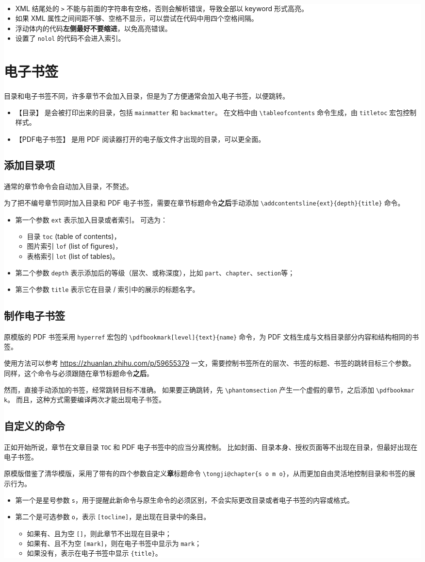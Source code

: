 * XML 结尾处的 `>` 不能与前面的字符串有空格，否则会解析错误，导致全部以 keyword 形式高亮。
* 如果 XML 属性之间间距不够、空格不显示，可以尝试在代码中用四个空格间隔。
* 浮动体内的代码**左侧最好不要缩进**，以免高亮错误。
* 设置了 `nolol` 的代码不会进入索引。


# 电子书签

目录和电子书签不同，许多章节不会加入目录，但是为了方便通常会加入电子书签，以便跳转。

* 【目录】
  是会被打印出来的目录，包括 `mainmatter` 和 `backmatter`。
  在文档中由 `\tableofcontents` 命令生成，由 `titletoc` 宏包控制样式。

* 【PDF电子书签】
  是用 PDF 阅读器打开的电子版文件才出现的目录，可以更全面。

## 添加目录项

通常的章节命令会自动加入目录，不赘述。

为了把不编号章节同时加入目录和 PDF 电子书签，需要在章节标题命令**之后**手动添加 `\addcontentsline{ext}{depth}{title}` 命令。

* 第一个参数 `ext` 表示加入目录或者索引。
  可选为：
  - 目录 `toc` (table of contents)，
  - 图片索引 `lof` (list of figures)，
  - 表格索引 `lot` (list of tables)。

* 第二个参数 `depth` 表示添加后的等级（层次、或称深度），比如 `part`、`chapter`、`section`等；

* 第三个参数 `title` 表示它在目录 / 索引中的展示的标题名字。

## 制作电子书签

原模版的 PDF 书签采用 `hyperref` 宏包的 `\pdfbookmark[level]{text}{name}` 命令，为 PDF 文档生成与文档目录部分内容和结构相同的书签。

使用方法可以参考 <https://zhuanlan.zhihu.com/p/59655379> 一文，需要控制书签所在的层次、书签的标题、书签的跳转目标三个参数。
同样，这个命令与必须跟随在章节标题命令**之后**。

然而，直接手动添加的书签，经常跳转目标不准确。
如果要正确跳转，先 `\phantomsection` 产生一个虚假的章节，之后添加 `\pdfbookmark`。
而且，这种方式需要编译两次才能出现电子书签。

## 自定义的命令

正如开始所说，章节在文章目录 `TOC` 和 PDF 电子书签中的应当分离控制。
比如封面、目录本身、授权页面等不出现在目录，但最好出现在电子书签。

原模版借鉴了清华模版，采用了带有的四个参数自定义**章**标题命令 `\tongji@chapter{s o m o}`，从而更加自由灵活地控制目录和书签的展示行为。

* 第一个是星号参数 `s`，用于提醒此新命令与原生命令的必须区别，不会实际更改目录或者电子书签的内容或格式。

* 第二个是可选参数 `o`，表示 `[tocline]`，是出现在目录中的条目。
  + 如果有、且为空 `[]`，则此章节不出现在目录中；
  + 如果有、且不为空 `[mark]`，则在电子书签中显示为 `mark`；
  + 如果没有，表示在电子书签中显示 `{title}`。
